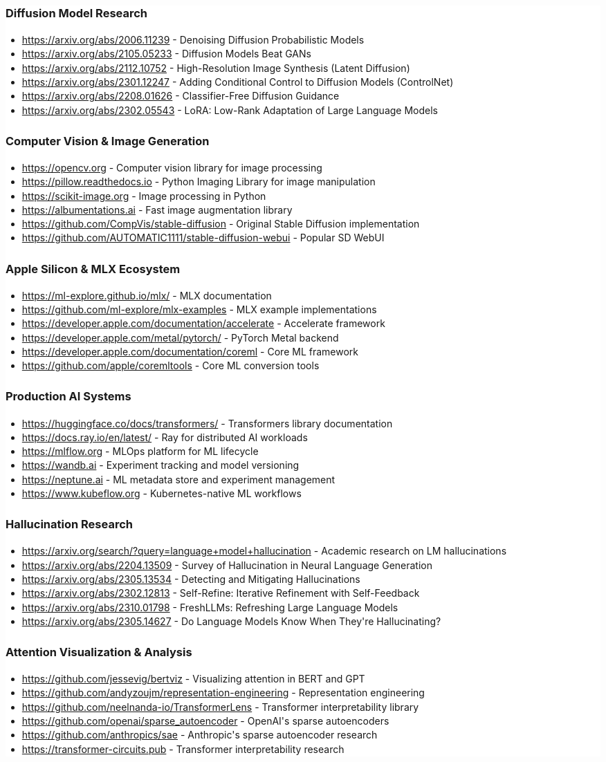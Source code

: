 ### Diffusion Model Research

- https://arxiv.org/abs/2006.11239 - Denoising Diffusion Probabilistic Models
- https://arxiv.org/abs/2105.05233 - Diffusion Models Beat GANs
- https://arxiv.org/abs/2112.10752 - High-Resolution Image Synthesis (Latent Diffusion)
- https://arxiv.org/abs/2301.12247 - Adding Conditional Control to Diffusion Models (ControlNet)
- https://arxiv.org/abs/2208.01626 - Classifier-Free Diffusion Guidance
- https://arxiv.org/abs/2302.05543 - LoRA: Low-Rank Adaptation of Large Language Models

### Computer Vision & Image Generation

- https://opencv.org - Computer vision library for image processing
- https://pillow.readthedocs.io - Python Imaging Library for image manipulation
- https://scikit-image.org - Image processing in Python
- https://albumentations.ai - Fast image augmentation library
- https://github.com/CompVis/stable-diffusion - Original Stable Diffusion implementation
- https://github.com/AUTOMATIC1111/stable-diffusion-webui - Popular SD WebUI

### Apple Silicon & MLX Ecosystem

- https://ml-explore.github.io/mlx/ - MLX documentation
- https://github.com/ml-explore/mlx-examples - MLX example implementations
- https://developer.apple.com/documentation/accelerate - Accelerate framework
- https://developer.apple.com/metal/pytorch/ - PyTorch Metal backend
- https://developer.apple.com/documentation/coreml - Core ML framework
- https://github.com/apple/coremltools - Core ML conversion tools

### Production AI Systems

- https://huggingface.co/docs/transformers/ - Transformers library documentation
- https://docs.ray.io/en/latest/ - Ray for distributed AI workloads
- https://mlflow.org - MLOps platform for ML lifecycle
- https://wandb.ai - Experiment tracking and model versioning
- https://neptune.ai - ML metadata store and experiment management
- https://www.kubeflow.org - Kubernetes-native ML workflows

### Hallucination Research

- https://arxiv.org/search/?query=language+model+hallucination - Academic research on LM hallucinations
- https://arxiv.org/abs/2204.13509 - Survey of Hallucination in Neural Language Generation
- https://arxiv.org/abs/2305.13534 - Detecting and Mitigating Hallucinations
- https://arxiv.org/abs/2302.12813 - Self-Refine: Iterative Refinement with Self-Feedback
- https://arxiv.org/abs/2310.01798 - FreshLLMs: Refreshing Large Language Models
- https://arxiv.org/abs/2305.14627 - Do Language Models Know When They're Hallucinating?

### Attention Visualization & Analysis

- https://github.com/jessevig/bertviz - Visualizing attention in BERT and GPT
- https://github.com/andyzoujm/representation-engineering - Representation engineering
- https://github.com/neelnanda-io/TransformerLens - Transformer interpretability library
- https://github.com/openai/sparse_autoencoder - OpenAI's sparse autoencoders
- https://github.com/anthropics/sae - Anthropic's sparse autoencoder research
- https://transformer-circuits.pub - Transformer interpretability research
